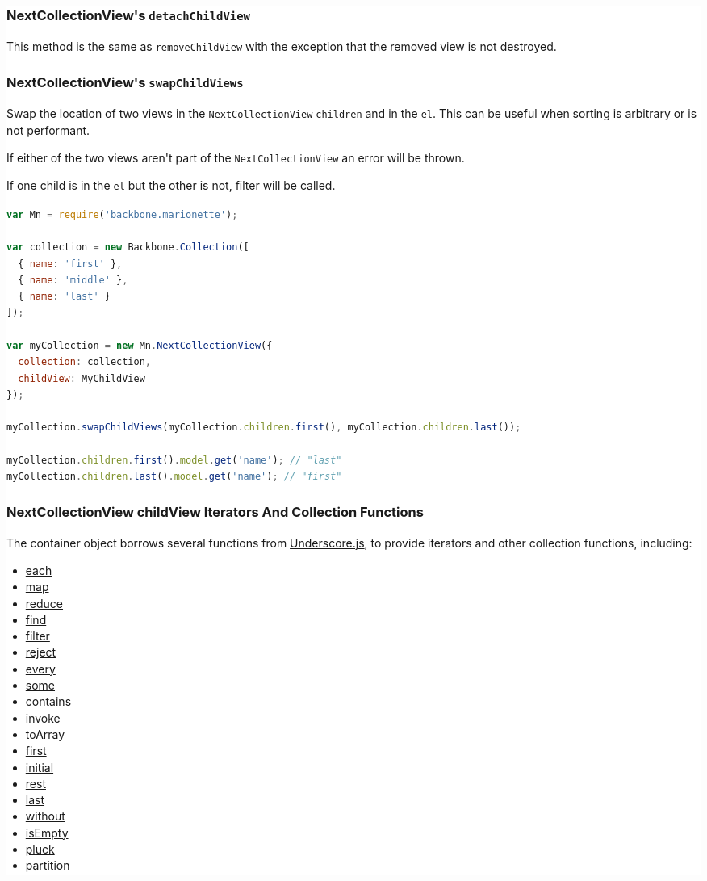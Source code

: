 ### NextCollectionView's `detachChildView`

This method is the same as [`removeChildView`](#nextcollectionviews-removechildview)
with the exception that the removed view is not destroyed.

### NextCollectionView's `swapChildViews`

Swap the location of two views in the `NextCollectionView` `children` and in the `el`.
This can be useful when sorting is arbitrary or is not performant.

If either of the two views aren't part of the `NextCollectionView` an error will be thrown.

If one child is in the `el` but the other is not, [filter](#nextcollectionviews-filter) will be called.

```javascript
var Mn = require('backbone.marionette');

var collection = new Backbone.Collection([
  { name: 'first' },
  { name: 'middle' },
  { name: 'last' }
]);

var myCollection = new Mn.NextCollectionView({
  collection: collection,
  childView: MyChildView
});

myCollection.swapChildViews(myCollection.children.first(), myCollection.children.last());

myCollection.children.first().model.get('name'); // "last"
myCollection.children.last().model.get('name'); // "first"
```

### NextCollectionView childView Iterators And Collection Functions

The container object borrows several functions from
[Underscore.js](http://underscorejs.org/), to provide iterators and other
collection functions, including:

* [each](http://underscorejs.org/#each)
* [map](http://underscorejs.org/#map)
* [reduce](http://underscorejs.org/#reduce)
* [find](http://underscorejs.org/#find)
* [filter](http://underscorejs.org/#filter)
* [reject](http://underscorejs.org/#reject)
* [every](http://underscorejs.org/#every)
* [some](http://underscorejs.org/#some)
* [contains](http://underscorejs.org/#contains)
* [invoke](http://underscorejs.org/#invoke)
* [toArray](http://underscorejs.org/#toArray)
* [first](http://underscorejs.org/#first)
* [initial](http://underscorejs.org/#initial)
* [rest](http://underscorejs.org/#rest)
* [last](http://underscorejs.org/#last)
* [without](http://underscorejs.org/#without)
* [isEmpty](http://underscorejs.org/#isEmpty)
* [pluck](http://underscorejs.org/#pluck)
* [partition](http://underscorejs.org/#partition)
